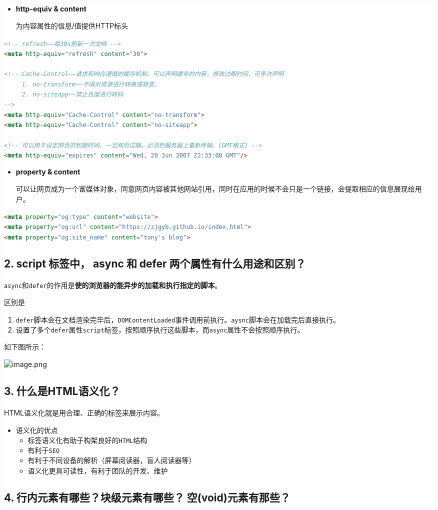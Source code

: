 - **http-equiv & content**

    为内容属性的信息/值提供HTTP标头

```html
<!-- refresh——每30s刷新一次文档 -->
<meta http-equiv="refresh" content="30">

<!-- Cache-Control——请求和响应遵循的缓存机制，可以声明缓存的内容，修改过期时间，可多次声明
     1. no-transform——不得对资源进行转换或转变。
     2. no-siteapp——禁止百度进行转码
-->
<meta http-equiv="Cache-Control" content="no-transform">
<meta http-equiv="Cache-Control" content="no-siteapp">

<!-- 可以用于设定网页的到期时间。一旦网页过期，必须到服务器上重新传输。(GMT格式) -->
<meta http-equiv="expires" content="Wed, 20 Jun 2007 22:33:00 GMT"/>
```

- **property & content**

    可以让网页成为一个富媒体对象，同意网页内容被其他网站引用，同时在应用的时候不会只是一个链接，会提取相应的信息展现给用户。
    
```html
<meta property="og:type" content="website">
<meta property="og:url" content="https://zjgyb.github.io/index.html">
<meta property="og:site_name" content="tony's blog">
```


## 2. script 标签中， async 和 defer 两个属性有什么用途和区别？

`async`和`defer`的作用是**使的浏览器的能异步的加载和执行指定的脚本**。

区别是

1. `defer`脚本会在文档渲染完毕后，`DOMContentLoaded`事件调用前执行。`aysnc`脚本会在加载完后直接执行。
2. 设置了多个`defer`属性`script`标签，按照顺序执行这些脚本，而`async`属性不会按照顺序执行。

如下图所示：

![image.png](https://yejiwei.com/static/img/c8e7ef308c9d5a70387fc138fd98c35d.image.png)

## 3. 什么是HTML语义化？

HTML语义化就是用合理、正确的标签来展示内容。

- 语义化的优点
    - 标签语义化有助于构架良好的`HTML`结构
    - 有利于`SEO`
    - 有利于不同设备的解析（屏幕阅读器，盲人阅读器等）
    - 语义化更具可读性，有利于团队的开发、维护


## 4. 行内元素有哪些？块级元素有哪些？ 空(void)元素有那些？
